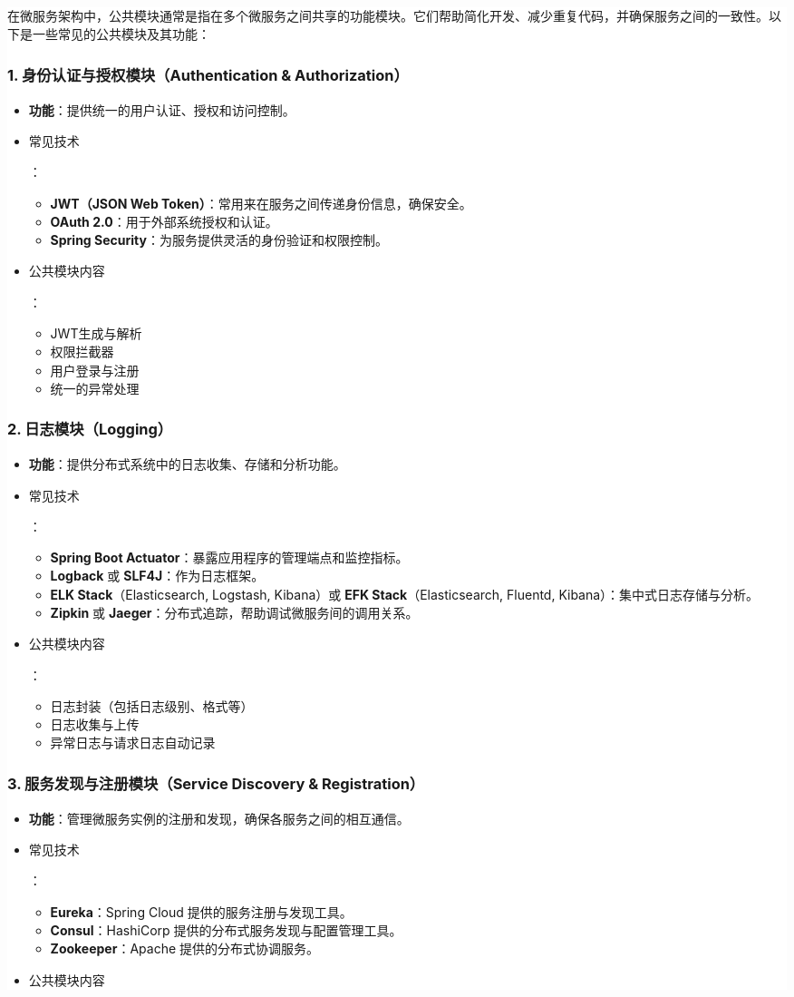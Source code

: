 在微服务架构中，公共模块通常是指在多个微服务之间共享的功能模块。它们帮助简化开发、减少重复代码，并确保服务之间的一致性。以下是一些常见的公共模块及其功能：

### 1. **身份认证与授权模块（Authentication & Authorization）**

- **功能**：提供统一的用户认证、授权和访问控制。

- 常见技术

  ：

  - **JWT（JSON Web Token）**：常用来在服务之间传递身份信息，确保安全。
  - **OAuth 2.0**：用于外部系统授权和认证。
  - **Spring Security**：为服务提供灵活的身份验证和权限控制。

- 公共模块内容

  ：

  - JWT生成与解析
  - 权限拦截器
  - 用户登录与注册
  - 统一的异常处理

### 2. **日志模块（Logging）**

- **功能**：提供分布式系统中的日志收集、存储和分析功能。

- 常见技术

  ：

  - **Spring Boot Actuator**：暴露应用程序的管理端点和监控指标。
  - **Logback** 或 **SLF4J**：作为日志框架。
  - **ELK Stack**（Elasticsearch, Logstash, Kibana）或 **EFK Stack**（Elasticsearch, Fluentd, Kibana）：集中式日志存储与分析。
  - **Zipkin** 或 **Jaeger**：分布式追踪，帮助调试微服务间的调用关系。

- 公共模块内容

  ：

  - 日志封装（包括日志级别、格式等）
  - 日志收集与上传
  - 异常日志与请求日志自动记录

### 3. **服务发现与注册模块（Service Discovery & Registration）**

- **功能**：管理微服务实例的注册和发现，确保各服务之间的相互通信。

- 常见技术

  ：

  - **Eureka**：Spring Cloud 提供的服务注册与发现工具。
  - **Consul**：HashiCorp 提供的分布式服务发现与配置管理工具。
  - **Zookeeper**：Apache 提供的分布式协调服务。

- 公共模块内容
